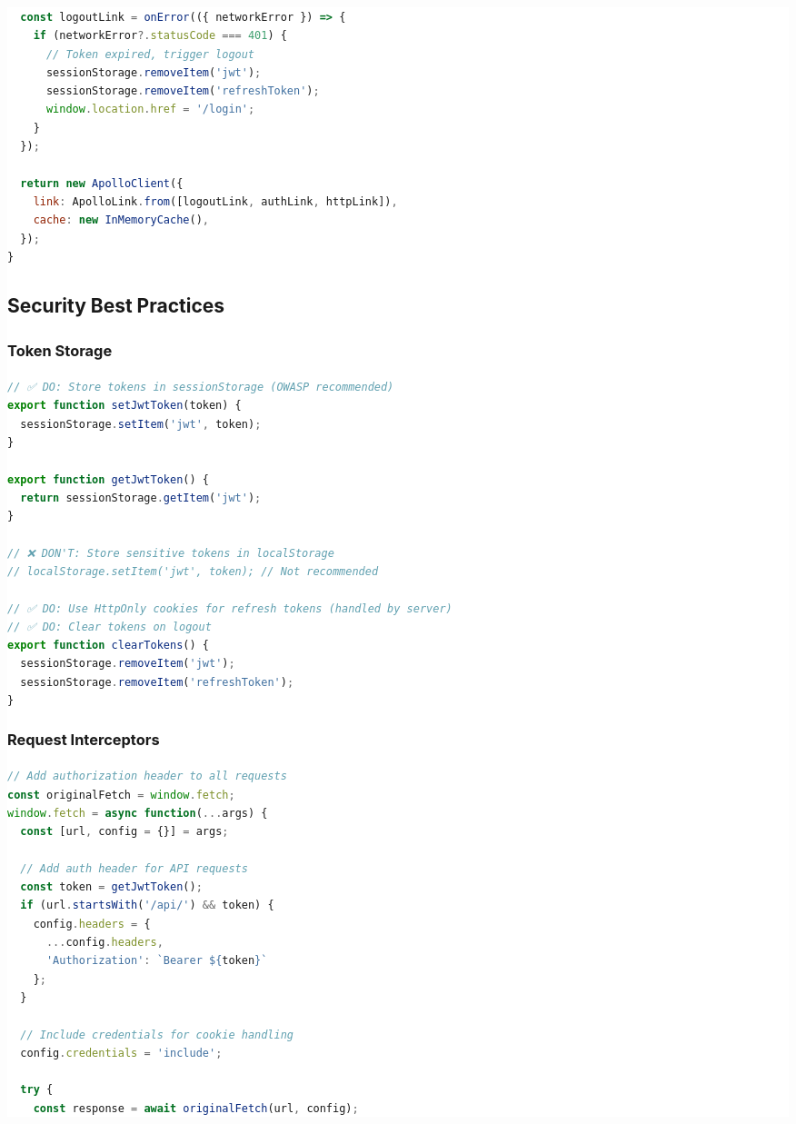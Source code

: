 ```javascript
  const logoutLink = onError(({ networkError }) => {
    if (networkError?.statusCode === 401) {
      // Token expired, trigger logout
      sessionStorage.removeItem('jwt');
      sessionStorage.removeItem('refreshToken');
      window.location.href = '/login';
    }
  });

  return new ApolloClient({
    link: ApolloLink.from([logoutLink, authLink, httpLink]),
    cache: new InMemoryCache(),
  });
}
```

## Security Best Practices

### Token Storage

```javascript
// ✅ DO: Store tokens in sessionStorage (OWASP recommended)
export function setJwtToken(token) {
  sessionStorage.setItem('jwt', token);
}

export function getJwtToken() {
  return sessionStorage.getItem('jwt');
}

// ❌ DON'T: Store sensitive tokens in localStorage
// localStorage.setItem('jwt', token); // Not recommended

// ✅ DO: Use HttpOnly cookies for refresh tokens (handled by server)
// ✅ DO: Clear tokens on logout
export function clearTokens() {
  sessionStorage.removeItem('jwt');
  sessionStorage.removeItem('refreshToken');
}
```

### Request Interceptors

```javascript
// Add authorization header to all requests
const originalFetch = window.fetch;
window.fetch = async function(...args) {
  const [url, config = {}] = args;

  // Add auth header for API requests
  const token = getJwtToken();
  if (url.startsWith('/api/') && token) {
    config.headers = {
      ...config.headers,
      'Authorization': `Bearer ${token}`
    };
  }

  // Include credentials for cookie handling
  config.credentials = 'include';

  try {
    const response = await originalFetch(url, config);
```